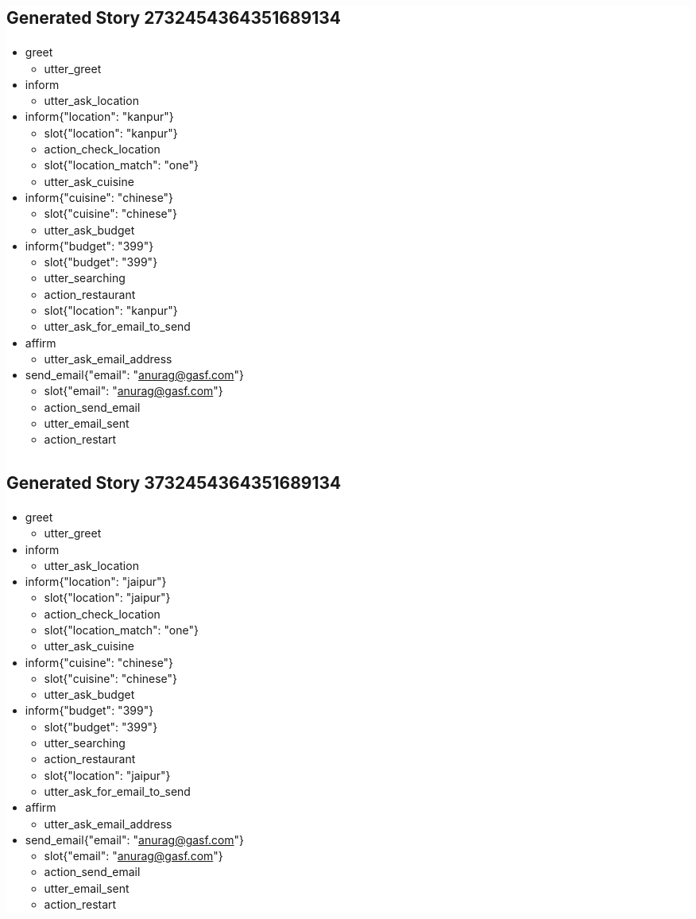 ## Generated Story 2732454364351689134
* greet
    - utter_greet
* inform
    - utter_ask_location
* inform{"location": "kanpur"}
    - slot{"location": "kanpur"}
    - action_check_location
    - slot{"location_match": "one"}
    - utter_ask_cuisine
* inform{"cuisine": "chinese"}
    - slot{"cuisine": "chinese"}
    - utter_ask_budget
* inform{"budget": "399"}
    - slot{"budget": "399"}
    - utter_searching
    - action_restaurant
    - slot{"location": "kanpur"}
    - utter_ask_for_email_to_send
* affirm
    - utter_ask_email_address
* send_email{"email": "anurag@gasf.com"}
    - slot{"email": "anurag@gasf.com"}
    - action_send_email
    - utter_email_sent
	- action_restart

## Generated Story 3732454364351689134
* greet
    - utter_greet
* inform
    - utter_ask_location
* inform{"location": "jaipur"}
    - slot{"location": "jaipur"}
    - action_check_location
    - slot{"location_match": "one"}
    - utter_ask_cuisine
* inform{"cuisine": "chinese"}
    - slot{"cuisine": "chinese"}
    - utter_ask_budget
* inform{"budget": "399"}
    - slot{"budget": "399"}
    - utter_searching
    - action_restaurant
    - slot{"location": "jaipur"}
    - utter_ask_for_email_to_send
* affirm
    - utter_ask_email_address
* send_email{"email": "anurag@gasf.com"}
    - slot{"email": "anurag@gasf.com"}
    - action_send_email
    - utter_email_sent
	- action_restart
